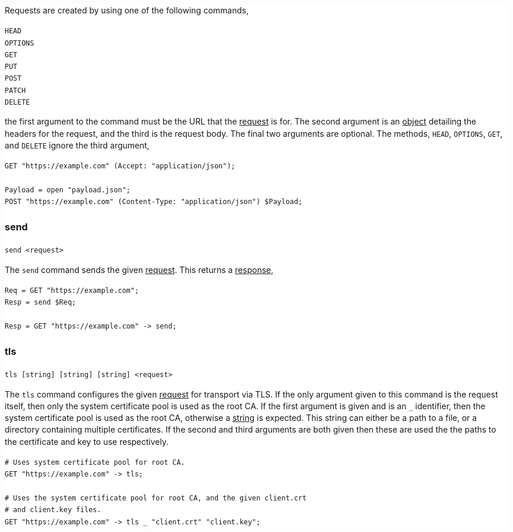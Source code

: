 Requests are created by using one of the following commands,

    HEAD
    OPTIONS
    GET
    PUT
    POST
    PATCH
    DELETE

the first argument to the command must be the URL that the
[request](values.md#request) is for. The second argument is an
[object](values.md#object) detailing the headers for the request, and the third
is the request body. The final two arguments are optional. The methods, `HEAD`,
`OPTIONS`, `GET`, and `DELETE` ignore the third argument,

    GET "https://example.com" (Accept: "application/json");

    Payload = open "payload.json";
    POST "https://example.com" (Content-Type: "application/json") $Payload;

### send

    send <request>

The `send` command sends the given [request](values.md#request). This returns a
[response](values.md#response),

    Req = GET "https://example.com";
    Resp = send $Req;

    Resp = GET "https://example.com" -> send;

### tls

    tls [string] [string] [string] <request>

The `tls` command configures the given [request](values.md#request) for
transport via TLS. If the only argument given to this command is the request
itself, then only the system certificate pool is used as the root CA. If the
first argument is given and is an `_` identifier, then the system certificate
pool is used as the root CA, otherwise a [string](values.md#string) is expected.
This string can either be a path to a file, or a directory containing multiple
certificates. If the second and third arguments are both given then these are
used the the paths to the certificate and key to use respectively.

    # Uses system certificate pool for root CA.
    GET "https://example.com" -> tls;

    # Uses the system certificate pool for root CA, and the given client.crt
    # and client.key files.
    GET "https://example.com" -> tls _ "client.crt" "client.key";
